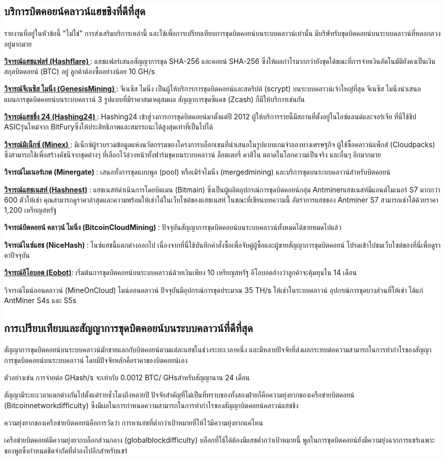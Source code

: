 <h2>บริการบิตคอยน์คลาวน์แฮชชิงที่ดีที่สุด</h2>

รายงานที่อยู่ในหัวข้อนี้ "ไม่ใช่" การส่งเสริมบริการเหล่านี้ และใช้เพื่อการเปรียบเทียบการขุดบิตคอยน์บนระบบคลาวน์เท่านั้น มีบริษัทรับขุดบิตคอยน์บนระบบคลาวน์ที่หลอกลวงอยู่มากมาย

<strong><a href="http://geni.us/hashflare">วิจารณ์แฮชแฟลร์ (Hashflare) </a></strong>: แฮชแฟลร์เสนอสัญญาการขุด SHA-256 และคอยน์ SHA-256 ซึ่งให้ผลกำไรมากกว่ายังขุดได้ขณะที่การจ่ายเงินอัตโนมัติยังคงเป็นเงินสกุลบิตคอยน์ (BTC) อยู่ ลูกค้าต้องซื้ออย่างน้อย 10 GH/s

<strong><a href="http://geni.us/advendorgm">วิจารณ์จีเนซิส ไมนิ่ง (GenesisMining) </a></strong>: จีเนซิส ไมนิ่ง เป็นผู้ให้บริการการขุดบิตคอยน์และสคริปต์ (scrypt) บนระบบคลาวน์เจ้าใหญ่ที่สุด จีเนซิส ไมนิ่งนำเสนอแผนการขุดบิตคอยน์บนระบบคลาวน์ 3 รูปแบบที่มีราคาสมเหตุสมผล สัญญาการขุดซีแคช (Zcash) ก็มีให้บริการเช่นกัน

<strong><a href="http://geni.us/hashing24">วิจารณ์แฮชชิ่ง 24 (Hashing24) </a></strong>: Hashing24 เข้าสู่วงการการขุดบิตคอยน์มาตั้งแต่ปี 2012 ผู้ให้บริการรายนี้มีสถานที่ตั้งอยู่ในไอซ์แลนด์และจอร์เจีย ที่นี่ใช้ชิป ASICรุ่นใหม่จาก BitFuryซึ่งให้ประสิทธิภาพและสมรรถนะได้สูงสุดเท่าที่เป็นไปได้

<strong><a href="http://geni.us/minex">วิจารณ์มิเน็กซ์ (Minex) </a></strong>: มิเน็กซ์ผู้รวบรวมข้อมูลแห่งนวัตกรรมของโครงการบล็อกเชนที่นำเสนอในรูปแบบเกมจำลองทางเศรษฐกิจ ผู้ใช้ซื้อคลาวน์แพ็กส์ (Cloudpacks) ซึ่งสามารถใช้เพื่อสร้างดัชนีจากชุดต่างๆ ที่เลือกไว้ล่วงหน้าทั้งฟาร์มขุดบนระบบคลาวน์ ล็อตเตอรี่ คาสิโน ตลาดในโลกความเป็นจริง และอื่นๆ อีกมากมาย

<strong>วิจารณ์ไมเนอร์เกต (Minergate) </strong>: เสนอทั้งการขุดแบบพูล (pool) หรือเมิร์จไมนิ่ง (mergedmining) และบริการขุดบนระบบคลาวน์สำหรับบิตคอยน์

<strong><a href="http://geni.us/advendorgm">วิจารณ์แฮชเนสท์ (Hashnest)</a> </strong>: แฮชเนสท์ดำเนินการโดยบิตเมน (Bitmain) ซึ่งเป็นผู้ผลิตอุปกรณ์การขุดบิตคอยน์กลุ่ม Antminerแฮชเนสท์มีแอนต์ไมเนอร์ S7 มากกว่า 600 ตัวให้เช่า คุณสามารถดูราคาล่าสุดและความพร้อมให้เช่าได้ในเว็บไซต์ของแฮชเนสท์ ในขณะที่เขียนบทความนี้ อัตราการแฮชของ Antminer S7 สามารถเช่าได้ด้วยราคา 1,200 เหรียญสหรัฐ

<strong>วิจารณ์บิตคอยน์ คลาวน์ ไมนิ่ง (BitcoinCloudMining) </strong>: ปัจจุบันสัญญาการขุดบิตคอยน์บนระบบคลาวน์ทั้งหมดได้ขายหมดไปแล้ว

<strong>วิจารณ์ไนซ์แฮช (NiceHash) </strong>: ไนซ์แฮชนี้แตกต่างออกไป เนื่องจากที่นี่ใช้บันทึกคำสั่งซื้อเพื่อจับคู่ผู้ซื้อและผู้ขายสัญญาการขุดบิตคอยน์ โปรดเข้าไปชมเว็บไซต์ของที่นี่เพื่อดูราคาปัจจุบัน

<strong><a href="http://geni.us/hashflare">วิจารณ์อีโอบอต (Eobot)</a></strong>: เริ่มต้นการขุดบิตคอยน์บนระบบคลาวน์ด้วยเงินเพียง 10 เหรียญสหรัฐ อีโอบอตอ้างว่าลูกค้าจะคุ้มทุนใน 14 เดือน

วิจารณ์ไมน์ออนคลาวน์ (MineOnCloud) ไมน์ออนคลาวน์ ปัจจุบันมีอุปกรณ์การขุดประมาณ 35 TH/s ให้เช่าในระบบคลาวน์ อุปกรณ์การขุดบางส่วนที่ให้เช่า ได้แก่ AntMiner S4s และ S5s

<h2>การเปรียบเทียบและสัญญาการขุดบิตคอยน์บนระบบคลาวน์ที่ดีที่สุด</h2>

สัญญาการขุดบิตคอยน์บนระบบคลาวน์มักขายแลกกับบิตคอยน์ตามแต่ละแฮชในช่วงระยะเวลาหนึ่ง และมีหลายปัจจัยที่ส่งผลกระทบต่อความสามารถในการทำกำไรของสัญญาการขุดบิตคอยน์บนระบบคลาวน์ โดยมีปัจจัยหลักคือราคาของบิตคอยน์เอง

ตัวอย่างเช่น การจ่ายต่อ GHash/s จะเท่ากับ 0.0012 BTC/ GHsสำหรับสัญญานาน 24 เดือน

สัญญามีระยะเวลาแตกต่างกันไปตั้งแต่รายชั่วโมงถึงหลายปี ปัจจัยสำคัญที่ไม่เป็นที่ทราบของทั้งสองฝ่ายก็คือความยุ่งยากของเครือข่ายบิตคอยน์ (Bitcoinnetworkdifficulty) ซึ่งมีผลในการกำหนดความสามารถในการทำกำไรของสัญญาบิตคอยน์คลาวน์แฮชชิง

ความยุ่งยากของเครือข่ายบิตคอยน์คือการวัดว่า การหาแฮชที่ต่ำกว่าเป้าหมายที่ให้ไว้มีความยุ่งยากแค่ไหน

เครือข่ายบิตคอยต์มีความยุ่งยากบล็อกส่วนกลาง (globalblockdifficulty) บล็อกที่ใช้ได้ต้องมีแฮชต่ำกว่าเป้าหมายนี้ พูลในการขุดบิตคอยน์ยังมีความยุ่งฉากการแชร์เฉพาะของพูลซึ่งกำหนดขีดจำกัดที่ต่ำลงไปอีกสำหรับแชร์
